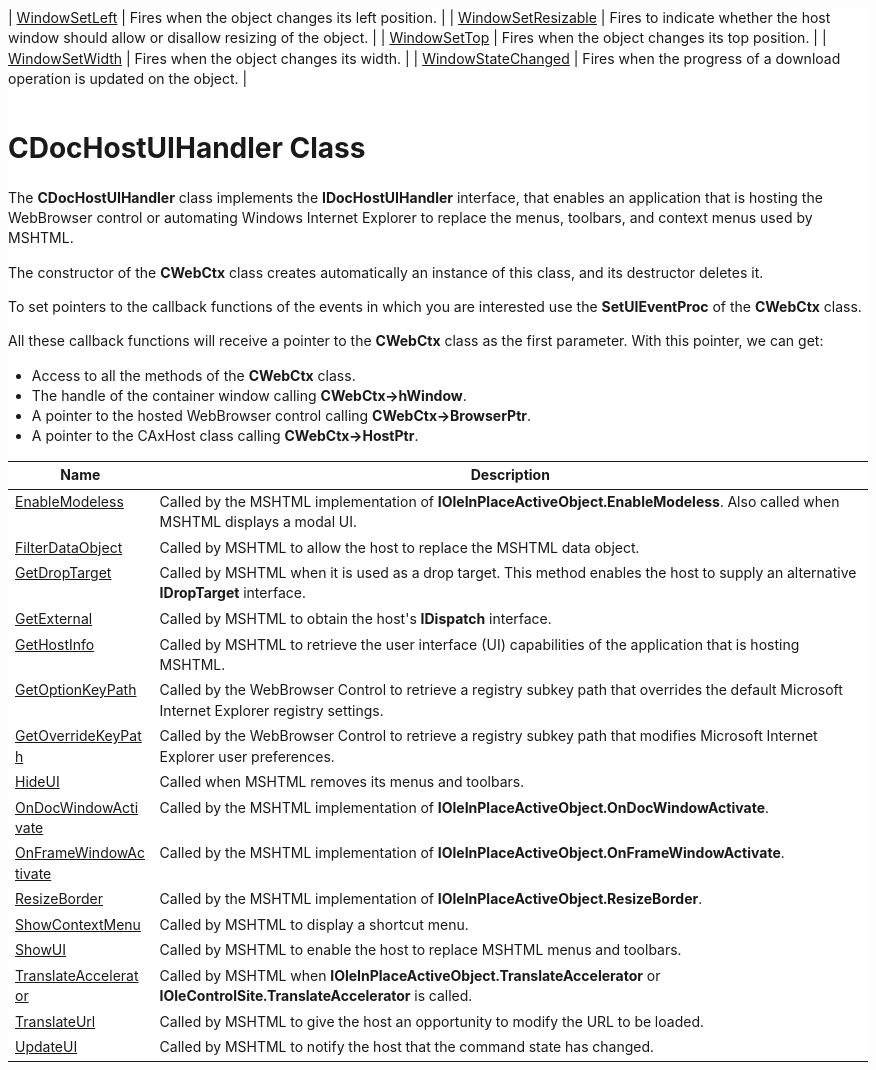 | [WindowSetLeft](#WindowSetLeft) | Fires when the object changes its left position. |
| [WindowSetResizable](#WindowSetResizable) | Fires to indicate whether the host window should allow or disallow resizing of the object. |
| [WindowSetTop](#WindowSetTop) | Fires when the object changes its top position. |
| [WindowSetWidth](#WindowSetWidth) | Fires when the object changes its width. |
| [WindowStateChanged](#WindowStateChanged) | Fires when the progress of a download operation is updated on the object. |

# CDocHostUIHandler Class

The **CDocHostUIHandler** class implements the **IDocHostUIHandler** interface, that enables an application that is hosting the WebBrowser control or automating Windows Internet Explorer to replace the menus, toolbars, and context menus used by MSHTML.

The constructor of the **CWebCtx** class creates automatically an instance of this class, and its destructor deletes it.

To set pointers to the callback functions of the events in which you are interested use the **SetUIEventProc** of the **CWebCtx** class.

All these callback functions will receive a pointer to the **CWebCtx** class as the first parameter. With this pointer, we can get:

* Access to all the methods of the **CWebCtx** class.
* The handle of the container window calling **CWebCtx->hWindow**.
* A pointer to the hosted WebBrowser control calling **CWebCtx->BrowserPtr**.
* A pointer to the CAxHost class calling **CWebCtx->HostPtr**.

| Name       | Description |
| ---------- | ----------- |
| [EnableModeless](#EnableModeless) | Called by the MSHTML implementation of **IOleInPlaceActiveObject.EnableModeless**. Also called when MSHTML displays a modal UI. |
| [FilterDataObject](#FilterDataObject) | Called by MSHTML to allow the host to replace the MSHTML data object. |
| [GetDropTarget](#GetDropTarget) | Called by MSHTML when it is used as a drop target. This method enables the host to supply an alternative **IDropTarget** interface. |
| [GetExternal](#GetExternal) | Called by MSHTML to obtain the host's **IDispatch** interface. |
| [GetHostInfo](#GetHostInfo) | Called by MSHTML to retrieve the user interface (UI) capabilities of the application that is hosting MSHTML. |
| [GetOptionKeyPath](#GetOptionKeyPath) | Called by the WebBrowser Control to retrieve a registry subkey path that overrides the default Microsoft Internet Explorer registry settings. |
| [GetOverrideKeyPath](#GetOverrideKeyPath) | Called by the WebBrowser Control to retrieve a registry subkey path that modifies Microsoft Internet Explorer user preferences. |
| [HideUI](#HideUI) | Called when MSHTML removes its menus and toolbars. |
| [OnDocWindowActivate](#OnDocWindowActivate) | Called by the MSHTML implementation of **IOleInPlaceActiveObject.OnDocWindowActivate**. |
| [OnFrameWindowActivate](#OnFrameWindowActivate) | Called by the MSHTML implementation of **IOleInPlaceActiveObject.OnFrameWindowActivate**. |
| [ResizeBorder](#ResizeBorder) | Called by the MSHTML implementation of **IOleInPlaceActiveObject.ResizeBorder**. |
| [ShowContextMenu](#ShowContextMenu) | Called by MSHTML to display a shortcut menu. |
| [ShowUI](#ShowUI) | Called by MSHTML to enable the host to replace MSHTML menus and toolbars. |
| [TranslateAccelerator](#TranslateAccelerator) | Called by MSHTML when **IOleInPlaceActiveObject.TranslateAccelerator** or **IOleControlSite.TranslateAccelerator** is called. |
| [TranslateUrl](#TranslateUrl) | Called by MSHTML to give the host an opportunity to modify the URL to be loaded. |
| [UpdateUI](#UpdateUI) | Called by MSHTML to notify the host that the command state has changed. |

